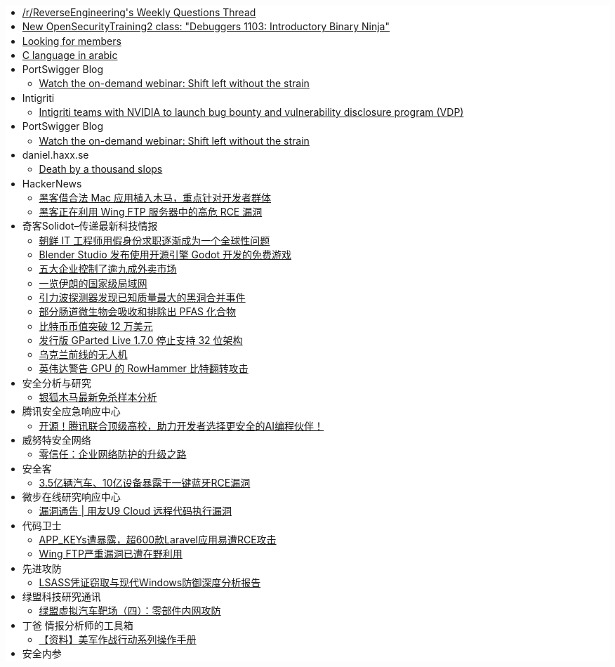   - [/r/ReverseEngineering's Weekly Questions Thread](https://www.reddit.com/r/ReverseEngineering/comments/1lzfo1q/rreverseengineerings_weekly_questions_thread/)
  - [New OpenSecurityTraining2 class: "Debuggers 1103: Introductory Binary Ninja"](https://www.reddit.com/r/ReverseEngineering/comments/1lzj3i0/new_opensecuritytraining2_class_debuggers_1103/)
  - [Looking for members](https://www.reddit.com/r/ReverseEngineering/comments/1lzphwk/looking_for_members/)
  - [C language in arabic](https://www.reddit.com/r/ReverseEngineering/comments/1lzrag8/c_language_in_arabic/)
- PortSwigger Blog
  - [Watch the on-demand webinar: Shift left without the strain](https://portswigger.net/blog/watch-the-on-demand-webinar-shift-left-without-the-strain)
- Intigriti
  - [Intigriti teams with NVIDIA to launch bug bounty and vulnerability disclosure program (VDP)](https://www.intigriti.com/blog/business-insights/intigriti-teams-with-nvidia-to-launch-bug-bounty-vulnerability-disclosure-program)
- PortSwigger Blog
  - [Watch the on-demand webinar: Shift left without the strain](https://portswigger.net/blog/watch-the-on-demand-webinar-shift-left-without-the-strain)
- daniel.haxx.se
  - [Death by a thousand slops](https://daniel.haxx.se/blog/2025/07/14/death-by-a-thousand-slops/)
- HackerNews
  - [​​黑客借合法 Mac 应用植入木马，重点针对开发者群体​](https://hackernews.cc/archives/59742)
  - [黑客正在利用 Wing FTP 服务器中的高危 RCE 漏洞](https://hackernews.cc/archives/59739)
- 奇客Solidot–传递最新科技情报
  - [朝鲜 IT 工程师用假身份求职逐渐成为一个全球性问题](https://www.solidot.org/story?sid=81793)
  - [Blender Studio 发布使用开源引擎 Godot 开发的免费游戏](https://www.solidot.org/story?sid=81792)
  - [五大企业控制了逾九成外卖市场](https://www.solidot.org/story?sid=81791)
  - [一览伊朗的国家级局域网](https://www.solidot.org/story?sid=81790)
  - [引力波探测器发现已知质量最大的黑洞合并事件](https://www.solidot.org/story?sid=81789)
  - [部分肠道微生物会吸收和排除出 PFAS 化合物](https://www.solidot.org/story?sid=81788)
  - [比特币币值突破 12 万美元](https://www.solidot.org/story?sid=81787)
  - [发行版 GParted Live 1.7.0 停止支持 32 位架构](https://www.solidot.org/story?sid=81786)
  - [乌克兰前线的无人机](https://www.solidot.org/story?sid=81785)
  - [英伟达警告 GPU 的 RowHammer 比特翻转攻击](https://www.solidot.org/story?sid=81784)
- 安全分析与研究
  - [银狐木马最新免杀样本分析](https://mp.weixin.qq.com/s?__biz=MzA4ODEyODA3MQ==&mid=2247492746&idx=1&sn=484141bf99a0903c04c701fc05bd5b00)
- 腾讯安全应急响应中心
  - [开源！腾讯联合顶级高校，助力开发者选择更安全的AI编程伙伴！](https://mp.weixin.qq.com/s?__biz=MjM5NzE1NjA0MQ==&mid=2651207293&idx=1&sn=b8285f8c685483693b760f28da56deea)
- 威努特安全网络
  - [零信任：企业网络防护的升级之路](https://mp.weixin.qq.com/s?__biz=MzAwNTgyODU3NQ==&mid=2651134349&idx=1&sn=65791dedd11af9de41b2af43641a5dbd)
- 安全客
  - [3.5亿辆汽车、10亿设备暴露于一键蓝牙RCE漏洞](https://mp.weixin.qq.com/s?__biz=MzA5ODA0NDE2MA==&mid=2649788788&idx=1&sn=c7fa538499e5b03daa0e74f470f92434)
- 微步在线研究响应中心
  - [漏洞通告 | 用友U9 Cloud 远程代码执行漏洞](https://mp.weixin.qq.com/s?__biz=Mzg5MTc3ODY4Mw==&mid=2247507845&idx=1&sn=ba7dab99c2bbcdc4ee180575e33e2add)
- 代码卫士
  - [APP_KEYs遭暴露，超600款Laravel应用易遭RCE攻击](https://mp.weixin.qq.com/s?__biz=MzI2NTg4OTc5Nw==&mid=2247523565&idx=1&sn=bb6888cc84ad4eba9d87a3ed0137acd8)
  - [Wing FTP严重漏洞已遭在野利用](https://mp.weixin.qq.com/s?__biz=MzI2NTg4OTc5Nw==&mid=2247523565&idx=2&sn=3cc3fd02d7bb4c8d993138dce7afa3f6)
- 先进攻防
  - [LSASS凭证窃取与现代Windows防御深度分析报告](https://mp.weixin.qq.com/s?__biz=MzI1MDA1MjcxMw==&mid=2649908559&idx=1&sn=07a2ec5d8337c36b42bd657817908260)
- 绿盟科技研究通讯
  - [绿盟虚拟汽车靶场（四）：零部件内网攻防](https://mp.weixin.qq.com/s?__biz=MzIyODYzNTU2OA==&mid=2247498909&idx=1&sn=eb565a8e271b2e45d144d319d829665d)
- 丁爸 情报分析师的工具箱
  - [【资料】美军作战行动系列操作手册](https://mp.weixin.qq.com/s?__biz=MzI2MTE0NTE3Mw==&mid=2651151080&idx=1&sn=1bb01d99e5b6e3f5f5c91c3317a362a0)
- 安全内参